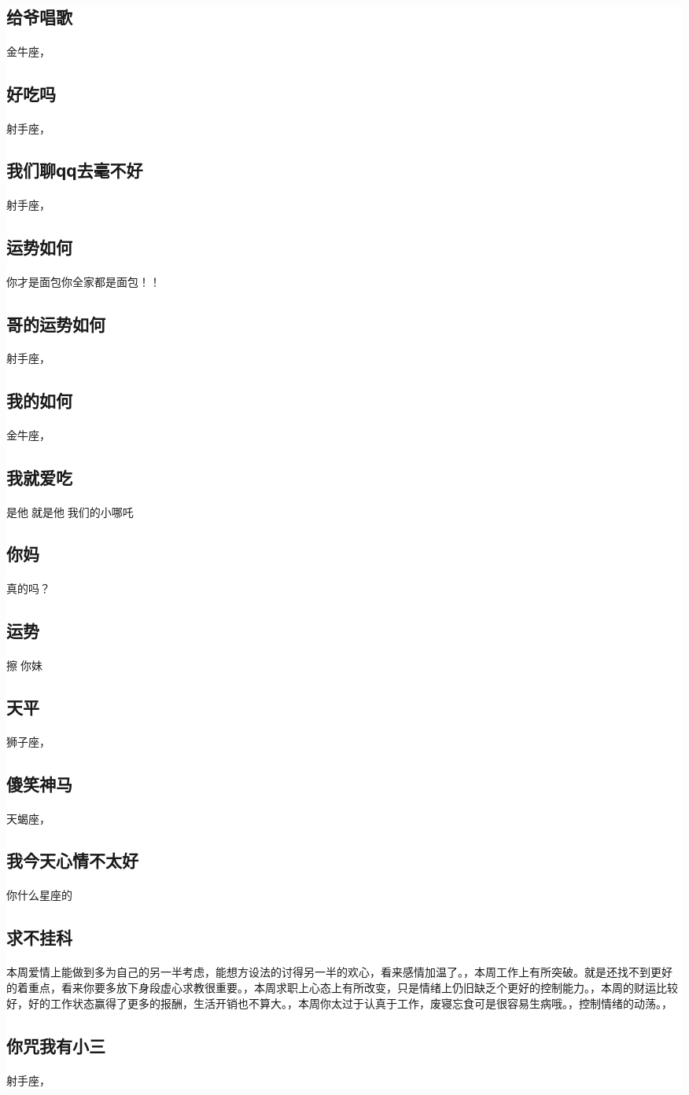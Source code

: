 ## 给爷唱歌
金牛座，

## 好吃吗
射手座，

## 我们聊qq去毫不好
射手座，

## 运势如何
你才是面包你全家都是面包！！

## 哥的运势如何
射手座，

## 我的如何
金牛座，

## 我就爱吃
是他 就是他 我们的小哪吒

## 你妈
真的吗？

## 运势
擦 你妹

## 天平
狮子座，

## 傻笑神马
天蝎座，

## 我今天心情不太好
你什么星座的

## 求不挂科
本周爱情上能做到多为自己的另一半考虑，能想方设法的讨得另一半的欢心，看来感情加温了。，本周工作上有所突破。就是还找不到更好的着重点，看来你要多放下身段虚心求教很重要。，本周求职上心态上有所改变，只是情绪上仍旧缺乏个更好的控制能力。，本周的财运比较好，好的工作状态赢得了更多的报酬，生活开销也不算大。，本周你太过于认真于工作，废寝忘食可是很容易生病哦。，控制情绪的动荡。，

## 你咒我有小三
射手座，
